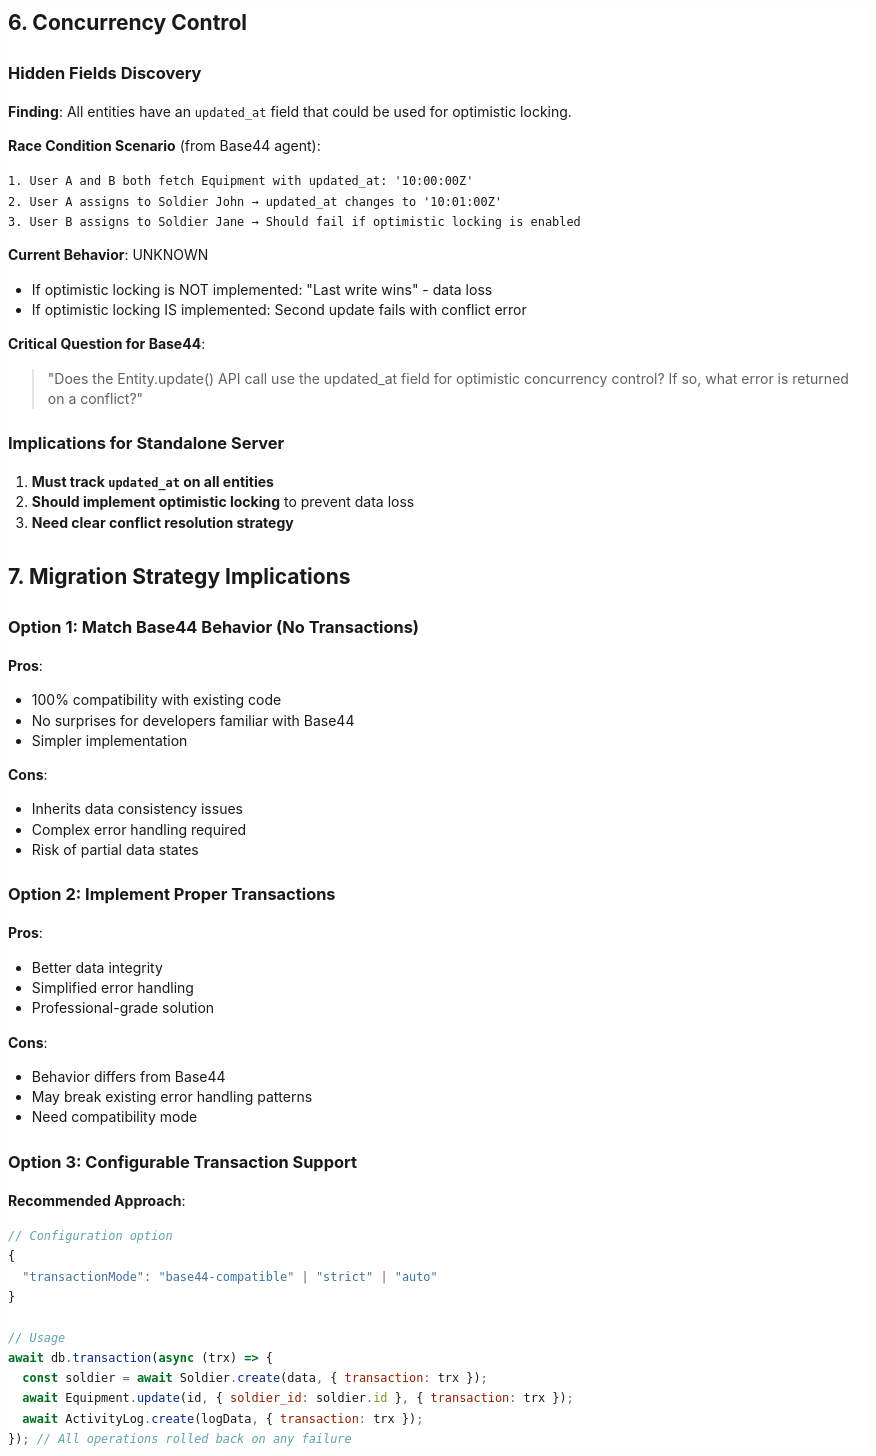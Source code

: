 ## 6. Concurrency Control

### Hidden Fields Discovery
**Finding**: All entities have an `updated_at` field that could be used for optimistic locking.

**Race Condition Scenario** (from Base44 agent):
```
1. User A and B both fetch Equipment with updated_at: '10:00:00Z'
2. User A assigns to Soldier John → updated_at changes to '10:01:00Z'
3. User B assigns to Soldier Jane → Should fail if optimistic locking is enabled
```

**Current Behavior**: UNKNOWN
- If optimistic locking is NOT implemented: "Last write wins" - data loss
- If optimistic locking IS implemented: Second update fails with conflict error

**Critical Question for Base44**:
> "Does the Entity.update() API call use the updated_at field for optimistic concurrency control? If so, what error is returned on a conflict?"

### Implications for Standalone Server
1. **Must track `updated_at` on all entities**
2. **Should implement optimistic locking** to prevent data loss
3. **Need clear conflict resolution strategy**

## 7. Migration Strategy Implications

### Option 1: Match Base44 Behavior (No Transactions)
**Pros**:
- 100% compatibility with existing code
- No surprises for developers familiar with Base44
- Simpler implementation

**Cons**:
- Inherits data consistency issues
- Complex error handling required
- Risk of partial data states

### Option 2: Implement Proper Transactions
**Pros**:
- Better data integrity
- Simplified error handling
- Professional-grade solution

**Cons**:
- Behavior differs from Base44
- May break existing error handling patterns
- Need compatibility mode

### Option 3: Configurable Transaction Support
**Recommended Approach**:
```javascript
// Configuration option
{
  "transactionMode": "base44-compatible" | "strict" | "auto"
}

// Usage
await db.transaction(async (trx) => {
  const soldier = await Soldier.create(data, { transaction: trx });
  await Equipment.update(id, { soldier_id: soldier.id }, { transaction: trx });
  await ActivityLog.create(logData, { transaction: trx });
}); // All operations rolled back on any failure
```